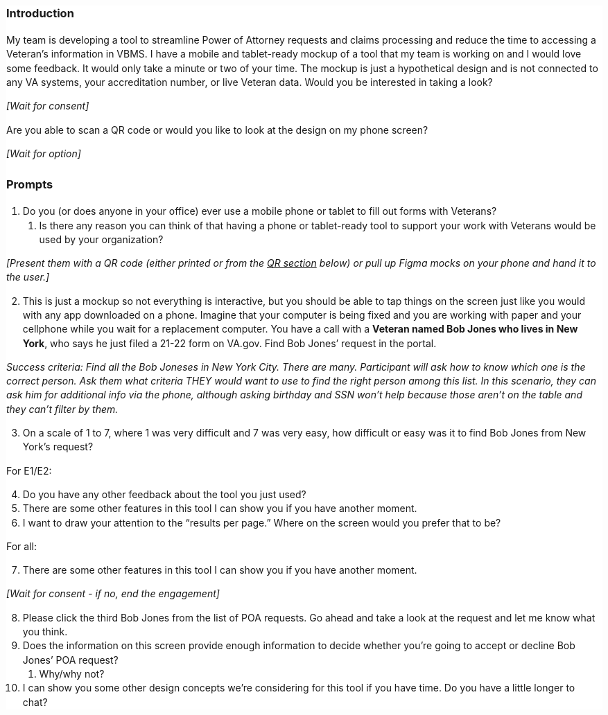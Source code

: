### Introduction

My team is developing a tool to streamline Power of Attorney requests and claims processing and reduce the time to accessing a Veteran’s information in VBMS. I have a mobile and tablet-ready mockup of a tool that my team is working on and I would love some feedback. It would only take a minute or two of your time. The mockup is just a hypothetical design and is not connected to any VA systems, your accreditation number, or live Veteran data. Would you be interested in taking a look? 

_\[Wait for consent]_

Are you able to scan a QR code or would you like to look at the design on my phone screen? 

_\[Wait for option]_

### Prompts

1. Do you (or does anyone in your office) ever use a mobile phone or tablet to fill out forms with Veterans?
   1. Is there any reason you can think of that having a phone or tablet-ready tool to support your work with Veterans would be used by your organization?

_\[Present them with a QR code (either printed or from the_ [_QR section_](#mobile-prototype-qr-codes-for-scanning) _below) or pull up Figma mocks on your phone and hand it to the user.]_

2. This is just a mockup so not everything is interactive, but you should be able to tap things on the screen just like you would with any app downloaded on a phone. Imagine that your computer is being fixed and you are working with paper and your cellphone while you wait for a replacement computer. You have a call with a **Veteran named Bob Jones who lives in New York**, who says he just filed a 21-22 form on VA.gov. Find Bob Jones’ request in the portal.

_Success criteria: Find all the Bob Joneses in New York City. There are many. Participant will ask how to know which one is the correct person. Ask them what criteria THEY would want to use to find the right person among this list. In this scenario, they can ask him for additional info via the phone, although asking birthday and SSN won’t help because those aren’t on the table and they can’t filter by them._ 

3. On a scale of 1 to 7, where 1 was very difficult and 7 was very easy, how difficult or easy was it to find Bob Jones from New York’s request?

For E1/E2:

4. Do you have any other feedback about the tool you just used?
5. There are some other features in this tool I can show you if you have another moment. 
6. I want to draw your attention to the “results per page.” Where on the screen would you prefer that to be?

For all:

7. There are some other features in this tool I can show you if you have another moment. 

_\[Wait for consent - if no, end the engagement]_

8. Please click the third Bob Jones from the list of POA requests. Go ahead and take a look at the request and let me know what you think. 
9. Does the information on this screen provide enough information to decide whether you’re going to accept or decline Bob Jones’ POA request? 
   1. Why/why not?
10. I can show you some other design concepts we’re considering for this tool if you have time. Do you have a little longer to chat?
